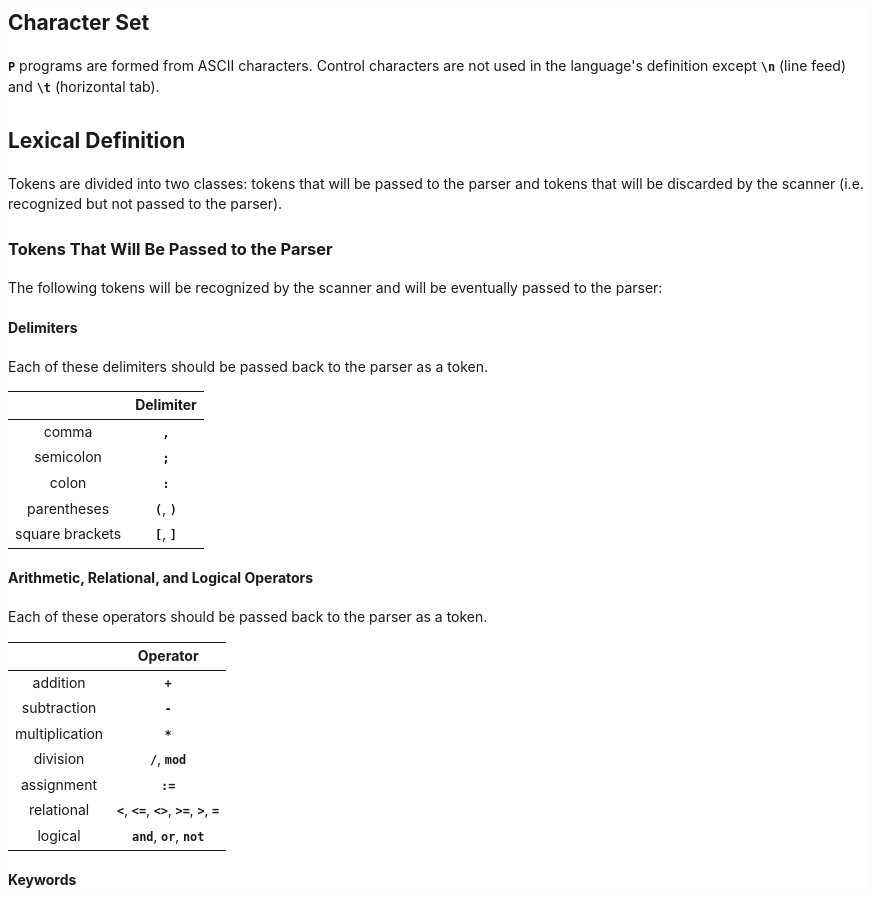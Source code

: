 
## Character Set

**`P`** programs are formed from ASCII characters. Control characters are not used in the language's definition except **`\n`** (line feed) and **`\t`** (horizontal tab).

## Lexical Definition

Tokens are divided into two classes: tokens that will be passed to the parser and tokens that will be discarded by the scanner (i.e. recognized but not passed to the parser).

### Tokens That Will Be Passed to the Parser

The following tokens will be recognized by the scanner and will be eventually passed to the parser:

#### Delimiters

  Each of these delimiters should be passed back to the parser as a token.

  ||Delimiter|
  |:-:|:-:|
  |comma|**`,`**|
  |semicolon|**`;`**|
  |colon|**`:`**|
  |parentheses| **`(`**, **`)`**|
  |square brackets| **`[`**, **`]`**|

#### Arithmetic, Relational, and Logical Operators

  Each of these operators should be passed back to the parser as a token.

  ||Operator|
  |:-:|:-:|
  |addition|**`+`**|
  |subtraction|**`-`**|
  |multiplication|**`*`**|
  |division| **`/`**, **`mod`**|
  |assignment|**`:=`**|
  |relational| **`<`**, **`<=`**, **`<>`**, **`>=`**, **`>`**, **`=`** |
  |logical|**`and`**, **`or`**, **`not`**|

#### Keywords
